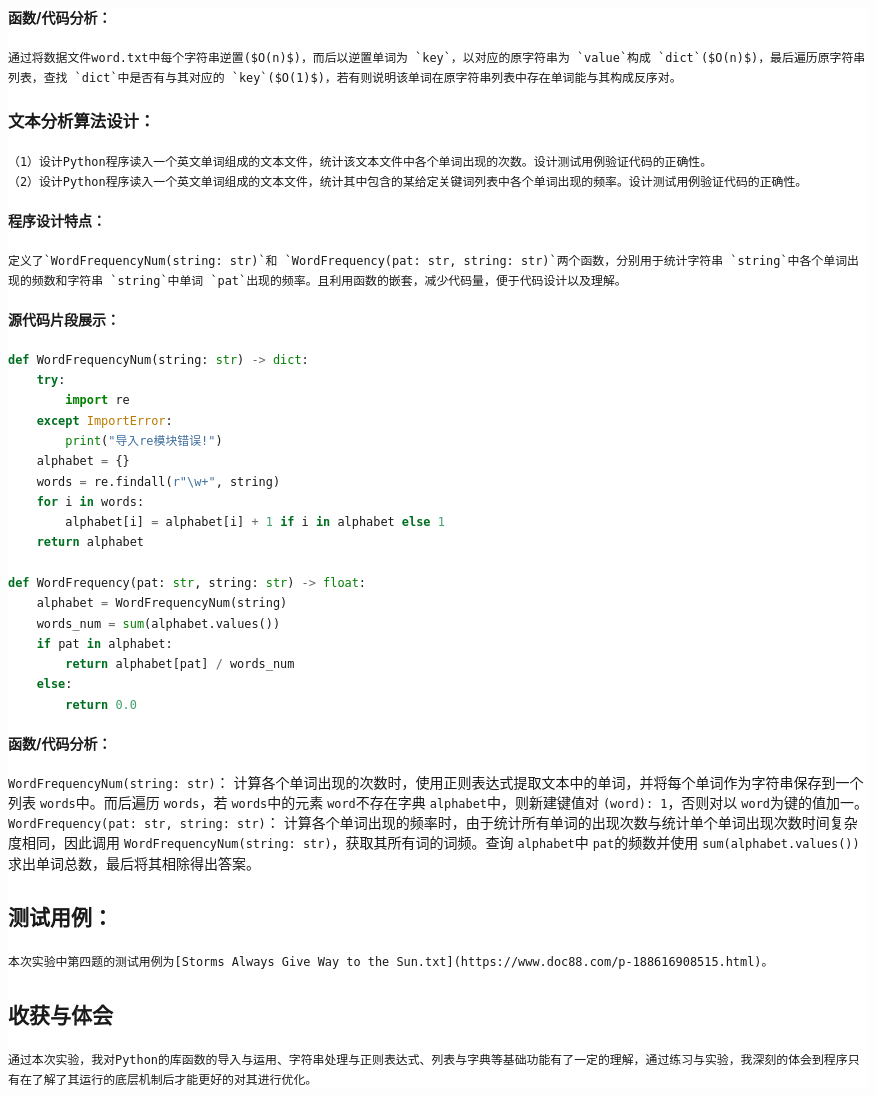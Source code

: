 #### **函数/代码分析：**

    通过将数据文件word.txt中每个字符串逆置($O(n)$)，而后以逆置单词为 `key`，以对应的原字符串为 `value`构成 `dict`($O(n)$)，最后遍历原字符串列表，查找 `dict`中是否有与其对应的 `key`($O(1)$)，若有则说明该单词在原字符串列表中存在单词能与其构成反序对。

### **文本分析算法设计：**

    （1）设计Python程序读入一个英文单词组成的文本文件，统计该文本文件中各个单词出现的次数。设计测试用例验证代码的正确性。
    （2）设计Python程序读入一个英文单词组成的文本文件，统计其中包含的某给定关键词列表中各个单词出现的频率。设计测试用例验证代码的正确性。

#### **程序设计特点：**

    定义了`WordFrequencyNum(string: str)`和 `WordFrequency(pat: str, string: str)`两个函数，分别用于统计字符串 `string`中各个单词出现的频数和字符串 `string`中单词 `pat`出现的频率。且利用函数的嵌套，减少代码量，便于代码设计以及理解。

#### **源代码片段展示：**

```python
def WordFrequencyNum(string: str) -> dict:
    try:
        import re
    except ImportError:
        print("导入re模块错误!")
    alphabet = {}
    words = re.findall(r"\w+", string)
    for i in words:
        alphabet[i] = alphabet[i] + 1 if i in alphabet else 1
    return alphabet

def WordFrequency(pat: str, string: str) -> float:
    alphabet = WordFrequencyNum(string)
    words_num = sum(alphabet.values())
    if pat in alphabet:
        return alphabet[pat] / words_num
    else:
        return 0.0
```

#### **函数/代码分析：**

`WordFrequencyNum(string: str)`：
计算各个单词出现的次数时，使用正则表达式提取文本中的单词，并将每个单词作为字符串保存到一个列表 `words`中。而后遍历 `words`，若 `words`中的元素 `word`不存在字典 `alphabet`中，则新建键值对 `(word): 1`，否则对以 `word`为键的值加一。
`WordFrequency(pat: str, string: str)`：
计算各个单词出现的频率时，由于统计所有单词的出现次数与统计单个单词出现次数时间复杂度相同，因此调用 `WordFrequencyNum(string: str)`，获取其所有词的词频。查询 `alphabet`中 `pat`的频数并使用 `sum(alphabet.values())`求出单词总数，最后将其相除得出答案。

## **测试用例：**

    本次实验中第四题的测试用例为[Storms Always Give Way to the Sun.txt](https://www.doc88.com/p-188616908515.html)。

## **收获与体会**

    通过本次实验，我对Python的库函数的导入与运用、字符串处理与正则表达式、列表与字典等基础功能有了一定的理解，通过练习与实验，我深刻的体会到程序只有在了解了其运行的底层机制后才能更好的对其进行优化。
